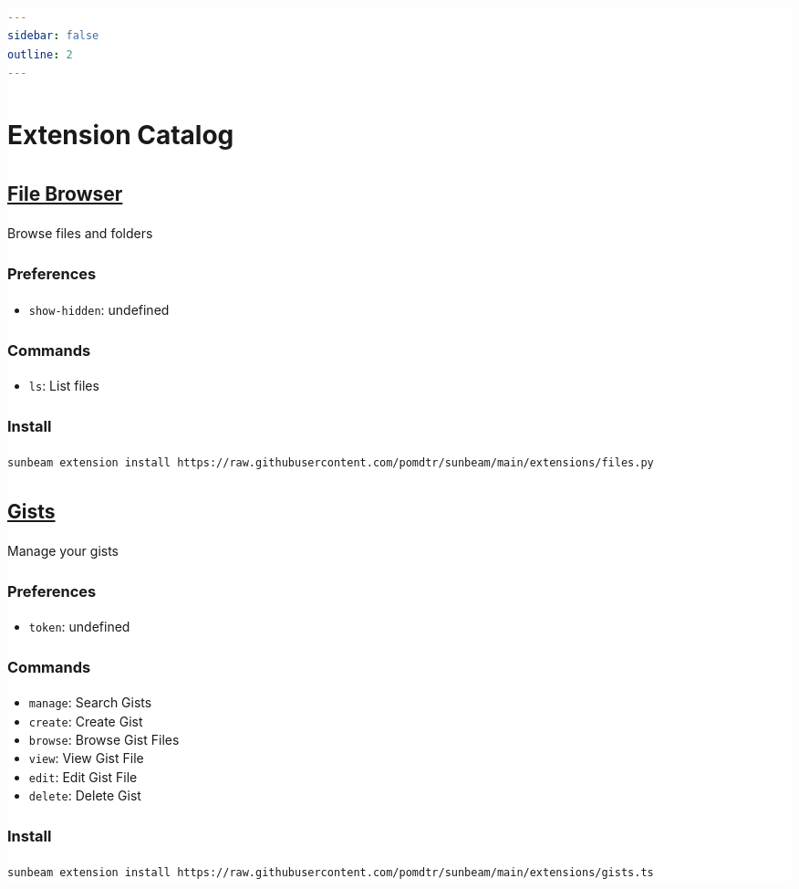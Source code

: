```yaml
---
sidebar: false
outline: 2
---
```


# Extension Catalog

## [File Browser](https://github.com/pomdtr/sunbeam/tree/main/extensions/files.py)

Browse files and folders

### Preferences

- `show-hidden`: undefined

### Commands

- `ls`: List files

### Install

```
sunbeam extension install https://raw.githubusercontent.com/pomdtr/sunbeam/main/extensions/files.py
```

## [Gists](https://github.com/pomdtr/sunbeam/tree/main/extensions/gists.ts)

Manage your gists

### Preferences

- `token`: undefined

### Commands

- `manage`: Search Gists
- `create`: Create Gist
- `browse`: Browse Gist Files
- `view`: View Gist File
- `edit`: Edit Gist File
- `delete`: Delete Gist

### Install

```
sunbeam extension install https://raw.githubusercontent.com/pomdtr/sunbeam/main/extensions/gists.ts
```
